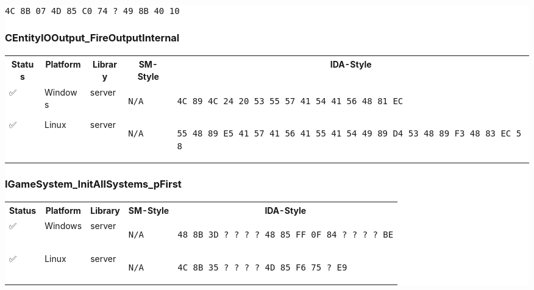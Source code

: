 </td><td>
<pre>
4C 8B 07 4D 85 C0 74 ? 49 8B 40 10
</pre>
</td></tr></table>

### CEntityIOOutput_FireOutputInternal

<table>
<tr><th>Status</th><th>Platform</th><th>Library</th><th>SM-Style</th><th>IDA-Style</th></tr><tr><td>✅</td><td>Windows</td><td>server</td><td>
<pre>
N/A
</pre>
</td><td>
<pre>
4C 89 4C 24 20 53 55 57 41 54 41 56 48 81 EC
</pre>
</td></tr><tr><td>✅</td><td>Linux</td><td>server</td><td>
<pre>
N/A
</pre>
</td><td>
<pre>
55 48 89 E5 41 57 41 56 41 55 41 54 49 89 D4 53 48 89 F3 48 83 EC 58
</pre>
</td></tr></table>

### IGameSystem_InitAllSystems_pFirst

<table>
<tr><th>Status</th><th>Platform</th><th>Library</th><th>SM-Style</th><th>IDA-Style</th></tr><tr><td>✅</td><td>Windows</td><td>server</td><td>
<pre>
N/A
</pre>
</td><td>
<pre>
48 8B 3D ? ? ? ? 48 85 FF 0F 84 ? ? ? ? BE
</pre>
</td></tr><tr><td>✅</td><td>Linux</td><td>server</td><td>
<pre>
N/A
</pre>
</td><td>
<pre>
4C 8B 35 ? ? ? ? 4D 85 F6 75 ? E9
</pre>
</td></tr></table>

